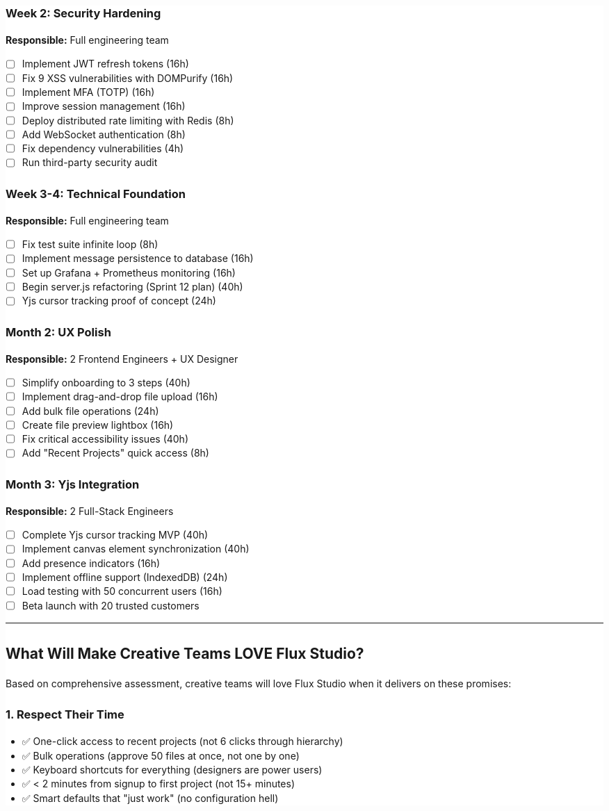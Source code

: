 ### Week 2: Security Hardening

**Responsible:** Full engineering team

- [ ] Implement JWT refresh tokens (16h)
- [ ] Fix 9 XSS vulnerabilities with DOMPurify (16h)
- [ ] Implement MFA (TOTP) (16h)
- [ ] Improve session management (16h)
- [ ] Deploy distributed rate limiting with Redis (8h)
- [ ] Add WebSocket authentication (8h)
- [ ] Fix dependency vulnerabilities (4h)
- [ ] Run third-party security audit

### Week 3-4: Technical Foundation

**Responsible:** Full engineering team

- [ ] Fix test suite infinite loop (8h)
- [ ] Implement message persistence to database (16h)
- [ ] Set up Grafana + Prometheus monitoring (16h)
- [ ] Begin server.js refactoring (Sprint 12 plan) (40h)
- [ ] Yjs cursor tracking proof of concept (24h)

### Month 2: UX Polish

**Responsible:** 2 Frontend Engineers + UX Designer

- [ ] Simplify onboarding to 3 steps (40h)
- [ ] Implement drag-and-drop file upload (16h)
- [ ] Add bulk file operations (24h)
- [ ] Create file preview lightbox (16h)
- [ ] Fix critical accessibility issues (40h)
- [ ] Add "Recent Projects" quick access (8h)

### Month 3: Yjs Integration

**Responsible:** 2 Full-Stack Engineers

- [ ] Complete Yjs cursor tracking MVP (40h)
- [ ] Implement canvas element synchronization (40h)
- [ ] Add presence indicators (16h)
- [ ] Implement offline support (IndexedDB) (24h)
- [ ] Load testing with 50 concurrent users (16h)
- [ ] Beta launch with 20 trusted customers

---

## What Will Make Creative Teams LOVE Flux Studio?

Based on comprehensive assessment, creative teams will love Flux Studio when it delivers on these promises:

### 1. Respect Their Time
- ✅ One-click access to recent projects (not 6 clicks through hierarchy)
- ✅ Bulk operations (approve 50 files at once, not one by one)
- ✅ Keyboard shortcuts for everything (designers are power users)
- ✅ < 2 minutes from signup to first project (not 15+ minutes)
- ✅ Smart defaults that "just work" (no configuration hell)

